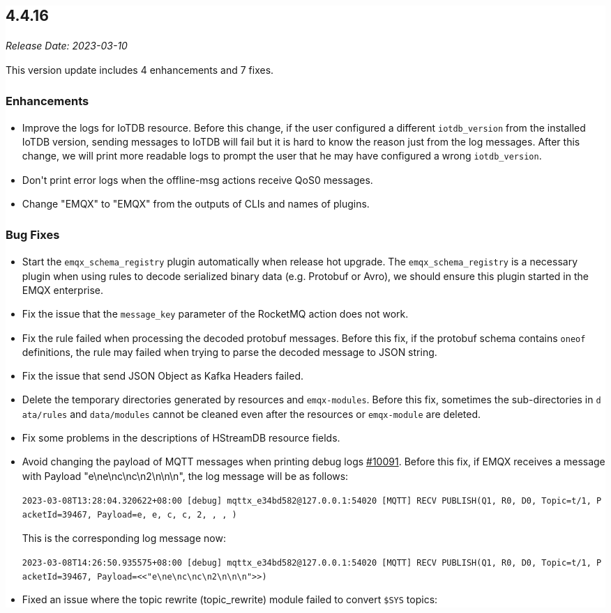 ## 4.4.16

*Release Date: 2023-03-10*

This version update includes 4 enhancements and 7 fixes.

### Enhancements

- Improve the logs for IoTDB resource.
  Before this change, if the user configured a different `iotdb_version` from the installed IoTDB
  version, sending messages to IoTDB will fail but it is hard to know the reason just from the log
  messages.
  After this change, we will print more readable logs to prompt the user that he may have
  configured a wrong `iotdb_version`.

- Don't print error logs when the offline-msg actions receive QoS0 messages.

- Change "EMQX" to "EMQX" from the outputs of CLIs and names of plugins.

### Bug Fixes

- Start the `emqx_schema_registry` plugin automatically when release hot upgrade.
  The `emqx_schema_registry` is a necessary plugin when using rules to decode serialized binary data
  (e.g. Protobuf or Avro), we should ensure this plugin started in the EMQX enterprise.

- Fix the issue that the `message_key` parameter of the RocketMQ action does not work.

- Fix the rule failed when processing the decoded protobuf messages.
  Before this fix, if the protobuf schema contains `oneof` definitions, the rule may failed when trying to parse the decoded message to JSON string.

- Fix the issue that send JSON Object as Kafka Headers failed.

- Delete the temporary directories generated by resources and `emqx-modules`.
  Before this fix, sometimes the sub-directories in `data/rules` and `data/modules` cannot be cleaned even after the resources or `emqx-module` are deleted.

- Fix some problems in the descriptions of HStreamDB resource fields.

- Avoid changing the payload of MQTT messages when printing debug logs [#10091](https://github.com/emqx/emqx/pull/10091).
  Before this fix, if EMQX receives a message with Payload "e\ne\nc\nc\n2\n\n\n", the log message will be as follows:

  ```
  2023-03-08T13:28:04.320622+08:00 [debug] mqttx_e34bd582@127.0.0.1:54020 [MQTT] RECV PUBLISH(Q1, R0, D0, Topic=t/1, PacketId=39467, Payload=e, e, c, c, 2, , , )
  ```

  This is the corresponding log message now:

  ```
  2023-03-08T14:26:50.935575+08:00 [debug] mqttx_e34bd582@127.0.0.1:54020 [MQTT] RECV PUBLISH(Q1, R0, D0, Topic=t/1, PacketId=39467, Payload=<<"e\ne\nc\nc\n2\n\n\n">>)
  ```

- Fixed an issue where the topic rewrite (topic_rewrite) module failed to convert `$SYS` topics:
